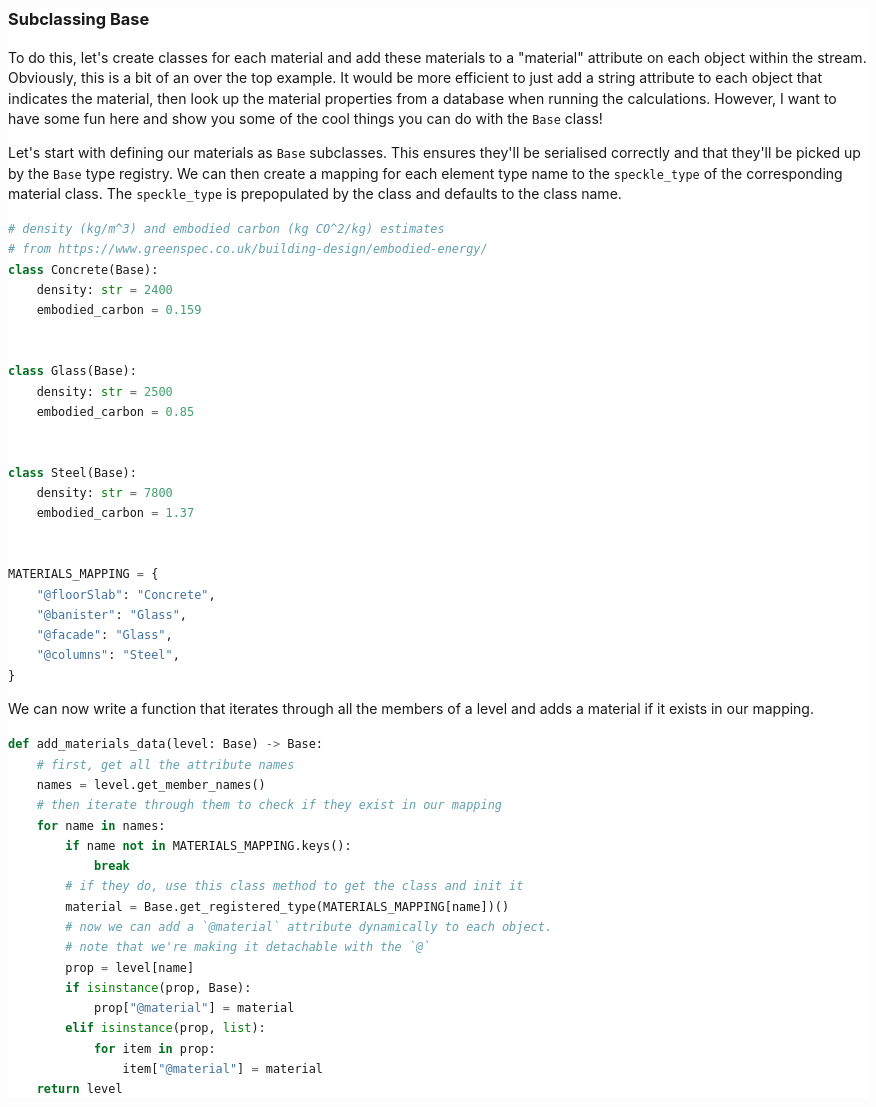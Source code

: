 ### Subclassing Base

To do this, let's create classes for each material and add these materials to a "material" attribute on each object within the stream. Obviously, this is a bit of an over the top example. It would be more efficient to just add a string attribute to each object that indicates the material, then look up the material properties from a database when running the calculations. However, I want to have some fun here and show you some of the cool things you can do with the `Base` class!

Let's start with defining our materials as `Base` subclasses. This ensures they'll be serialised correctly and that they'll be picked up by the `Base` type registry. We can then create a mapping for each element type name to the `speckle_type` of the corresponding material class. The `speckle_type` is prepopulated by the class and defaults to the class name.

```py
# density (kg/m^3) and embodied carbon (kg CO^2/kg) estimates
# from https://www.greenspec.co.uk/building-design/embodied-energy/
class Concrete(Base):
    density: str = 2400
    embodied_carbon = 0.159


class Glass(Base):
    density: str = 2500
    embodied_carbon = 0.85


class Steel(Base):
    density: str = 7800
    embodied_carbon = 1.37


MATERIALS_MAPPING = {
    "@floorSlab": "Concrete",
    "@banister": "Glass",
    "@facade": "Glass",
    "@columns": "Steel",
}
```

We can now write a function that iterates through all the members of a level and adds a material if it exists in our mapping.

```py
def add_materials_data(level: Base) -> Base:
    # first, get all the attribute names
    names = level.get_member_names()
    # then iterate through them to check if they exist in our mapping
    for name in names:
        if name not in MATERIALS_MAPPING.keys():
            break
        # if they do, use this class method to get the class and init it
        material = Base.get_registered_type(MATERIALS_MAPPING[name])()
        # now we can add a `@material` attribute dynamically to each object.
        # note that we're making it detachable with the `@`
        prop = level[name]
        if isinstance(prop, Base):
            prop["@material"] = material
        elif isinstance(prop, list):
            for item in prop:
                item["@material"] = material
    return level
```

